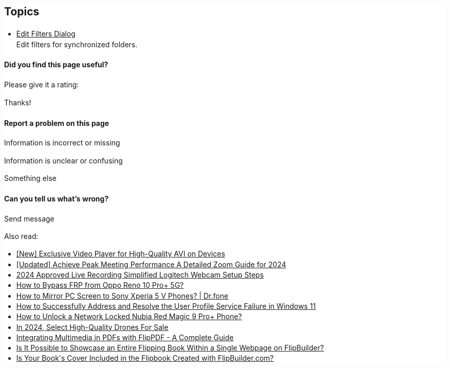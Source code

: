 
## Topics

* [Edit Filters Dialog](https://tools.techidaily.com/advancedinstaller/products/)  
Edit filters for synchronized folders.

#### Did you find this page useful?

Please give it a rating:

 Thanks!

#### Report a problem on this page

Information is incorrect or missing

Information is unclear or confusing

Something else

#### Can you tell us what’s wrong?

Send message

<ins class="adsbygoogle"
     style="display:block"
     data-ad-format="autorelaxed"
     data-ad-client="ca-pub-7571918770474297"
     data-ad-slot="1223367746"></ins>

<ins class="adsbygoogle"
     style="display:block"
     data-ad-client="ca-pub-7571918770474297"
     data-ad-slot="8358498916"
     data-ad-format="auto"
     data-full-width-responsive="true"></ins>

<span class="atpl-alsoreadstyle">Also read:</span>
<div><ul>
<li><a href="https://fox-friendly.techidaily.com/new-exclusive-video-player-for-high-quality-avi-on-devices/"><u>[New] Exclusive Video Player for High-Quality AVI on Devices</u></a></li>
<li><a href="https://fox-hovers.techidaily.com/updated-achieve-peak-meeting-performance-a-detailed-zoom-guide-for-2024/"><u>[Updated] Achieve Peak Meeting Performance A Detailed Zoom Guide for 2024</u></a></li>
<li><a href="https://remote-screen-capture.techidaily.com/2024-approved-live-recording-simplified-logitech-webcam-setup-steps/"><u>2024 Approved Live Recording Simplified Logitech Webcam Setup Steps</u></a></li>
<li><a href="https://android-frp.techidaily.com/how-to-bypass-frp-from-oppo-reno-10-proplus-5g-by-drfone-android/"><u>How to Bypass FRP from Oppo Reno 10 Pro+ 5G?</u></a></li>
<li><a href="https://screen-mirror.techidaily.com/how-to-mirror-pc-screen-to-sony-xperia-5-v-phones-drfone-by-drfone-android/"><u>How to Mirror PC Screen to Sony Xperia 5 V Phones? | Dr.fone</u></a></li>
<li><a href="https://common-error.techidaily.com/how-to-successfully-address-and-resolve-the-user-profile-service-failure-in-windows-11/"><u>How to Successfully Address and Resolve the User Profile Service Failure in Windows 11</u></a></li>
<li><a href="https://easy-unlock-android.techidaily.com/how-to-unlock-a-network-locked-nubia-red-magic-9-proplus-phone-by-drfone-android/"><u>How to Unlock a Network Locked Nubia Red Magic 9 Pro+ Phone?</u></a></li>
<li><a href="https://extra-support.techidaily.com/in-2024-select-high-quality-drones-for-sale/"><u>In 2024, Select High-Quality Drones For Sale</u></a></li>
<li><a href="https://fox-web3.techidaily.com/integrating-multimedia-in-pdfs-with-flippdf-a-complete-guide/"><u>Integrating Multimedia in PDFs with FlipPDF - A Complete Guide</u></a></li>
<li><a href="https://fox-web3.techidaily.com/is-it-possible-to-showcase-an-entire-flipping-book-within-a-single-webpage-on-flipbuilder/"><u>Is It Possible to Showcase an Entire Flipping Book Within a Single Webpage on FlipBuilder?</u></a></li>
<li><a href="https://fox-web3.techidaily.com/is-your-books-cover-included-in-the-flipbook-created-with-flipbuildercom/"><u>Is Your Book's Cover Included in the Flipbook Created with FlipBuilder.com?</u></a></li>